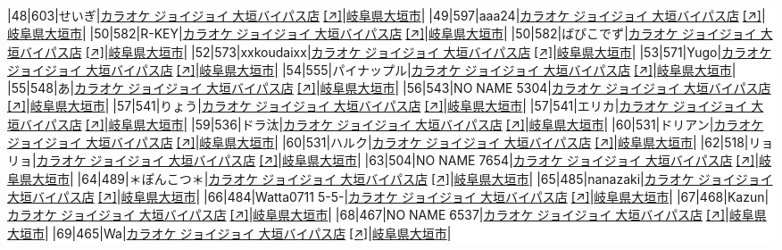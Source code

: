 |48|603|<span class="rank-name-dl">せいぎ</span>|<a href="/darts/rank/shops/eda29848a6a2a9b7b21333aee1bd51e4.html">カラオケ ジョイジョイ 大垣バイパス店</a> <a href="https://search.dartslive.com/jp/shop/eda29848a6a2a9b7b21333aee1bd51e4">[↗]</a>|<a href="/darts/rank/岐阜県/大垣市">岐阜県大垣市</a>|
|49|597|<span class="rank-name-dl">aaa24</span>|<a href="/darts/rank/shops/eda29848a6a2a9b7b21333aee1bd51e4.html">カラオケ ジョイジョイ 大垣バイパス店</a> <a href="https://search.dartslive.com/jp/shop/eda29848a6a2a9b7b21333aee1bd51e4">[↗]</a>|<a href="/darts/rank/岐阜県/大垣市">岐阜県大垣市</a>|
|50|582|<span class="rank-name-dl">R-KEY</span>|<a href="/darts/rank/shops/eda29848a6a2a9b7b21333aee1bd51e4.html">カラオケ ジョイジョイ 大垣バイパス店</a> <a href="https://search.dartslive.com/jp/shop/eda29848a6a2a9b7b21333aee1bd51e4">[↗]</a>|<a href="/darts/rank/岐阜県/大垣市">岐阜県大垣市</a>|
|50|582|<span class="rank-name-dl">ばぴこでず</span>|<a href="/darts/rank/shops/eda29848a6a2a9b7b21333aee1bd51e4.html">カラオケ ジョイジョイ 大垣バイパス店</a> <a href="https://search.dartslive.com/jp/shop/eda29848a6a2a9b7b21333aee1bd51e4">[↗]</a>|<a href="/darts/rank/岐阜県/大垣市">岐阜県大垣市</a>|
|52|573|<span class="rank-name-dl">xxkoudaixx</span>|<a href="/darts/rank/shops/eda29848a6a2a9b7b21333aee1bd51e4.html">カラオケ ジョイジョイ 大垣バイパス店</a> <a href="https://search.dartslive.com/jp/shop/eda29848a6a2a9b7b21333aee1bd51e4">[↗]</a>|<a href="/darts/rank/岐阜県/大垣市">岐阜県大垣市</a>|
|53|571|<span class="rank-name-dl">Yugo</span>|<a href="/darts/rank/shops/eda29848a6a2a9b7b21333aee1bd51e4.html">カラオケ ジョイジョイ 大垣バイパス店</a> <a href="https://search.dartslive.com/jp/shop/eda29848a6a2a9b7b21333aee1bd51e4">[↗]</a>|<a href="/darts/rank/岐阜県/大垣市">岐阜県大垣市</a>|
|54|555|<span class="rank-name-dl">パイナップル</span>|<a href="/darts/rank/shops/eda29848a6a2a9b7b21333aee1bd51e4.html">カラオケ ジョイジョイ 大垣バイパス店</a> <a href="https://search.dartslive.com/jp/shop/eda29848a6a2a9b7b21333aee1bd51e4">[↗]</a>|<a href="/darts/rank/岐阜県/大垣市">岐阜県大垣市</a>|
|55|548|<span class="rank-name-dl">あ</span>|<a href="/darts/rank/shops/eda29848a6a2a9b7b21333aee1bd51e4.html">カラオケ ジョイジョイ 大垣バイパス店</a> <a href="https://search.dartslive.com/jp/shop/eda29848a6a2a9b7b21333aee1bd51e4">[↗]</a>|<a href="/darts/rank/岐阜県/大垣市">岐阜県大垣市</a>|
|56|543|<span class="rank-name-dl">NO NAME 5304</span>|<a href="/darts/rank/shops/eda29848a6a2a9b7b21333aee1bd51e4.html">カラオケ ジョイジョイ 大垣バイパス店</a> <a href="https://search.dartslive.com/jp/shop/eda29848a6a2a9b7b21333aee1bd51e4">[↗]</a>|<a href="/darts/rank/岐阜県/大垣市">岐阜県大垣市</a>|
|57|541|<span class="rank-name-dl">りょう</span>|<a href="/darts/rank/shops/eda29848a6a2a9b7b21333aee1bd51e4.html">カラオケ ジョイジョイ 大垣バイパス店</a> <a href="https://search.dartslive.com/jp/shop/eda29848a6a2a9b7b21333aee1bd51e4">[↗]</a>|<a href="/darts/rank/岐阜県/大垣市">岐阜県大垣市</a>|
|57|541|<span class="rank-name-dl">エリカ</span>|<a href="/darts/rank/shops/eda29848a6a2a9b7b21333aee1bd51e4.html">カラオケ ジョイジョイ 大垣バイパス店</a> <a href="https://search.dartslive.com/jp/shop/eda29848a6a2a9b7b21333aee1bd51e4">[↗]</a>|<a href="/darts/rank/岐阜県/大垣市">岐阜県大垣市</a>|
|59|536|<span class="rank-name-dl">ドラ汰</span>|<a href="/darts/rank/shops/eda29848a6a2a9b7b21333aee1bd51e4.html">カラオケ ジョイジョイ 大垣バイパス店</a> <a href="https://search.dartslive.com/jp/shop/eda29848a6a2a9b7b21333aee1bd51e4">[↗]</a>|<a href="/darts/rank/岐阜県/大垣市">岐阜県大垣市</a>|
|60|531|<span class="rank-name-dl">ドリアン</span>|<a href="/darts/rank/shops/eda29848a6a2a9b7b21333aee1bd51e4.html">カラオケ ジョイジョイ 大垣バイパス店</a> <a href="https://search.dartslive.com/jp/shop/eda29848a6a2a9b7b21333aee1bd51e4">[↗]</a>|<a href="/darts/rank/岐阜県/大垣市">岐阜県大垣市</a>|
|60|531|<span class="rank-name-dl">ハルク</span>|<a href="/darts/rank/shops/eda29848a6a2a9b7b21333aee1bd51e4.html">カラオケ ジョイジョイ 大垣バイパス店</a> <a href="https://search.dartslive.com/jp/shop/eda29848a6a2a9b7b21333aee1bd51e4">[↗]</a>|<a href="/darts/rank/岐阜県/大垣市">岐阜県大垣市</a>|
|62|518|<span class="rank-name-dl">リョリョ</span>|<a href="/darts/rank/shops/eda29848a6a2a9b7b21333aee1bd51e4.html">カラオケ ジョイジョイ 大垣バイパス店</a> <a href="https://search.dartslive.com/jp/shop/eda29848a6a2a9b7b21333aee1bd51e4">[↗]</a>|<a href="/darts/rank/岐阜県/大垣市">岐阜県大垣市</a>|
|63|504|<span class="rank-name-dl">NO NAME 7654</span>|<a href="/darts/rank/shops/eda29848a6a2a9b7b21333aee1bd51e4.html">カラオケ ジョイジョイ 大垣バイパス店</a> <a href="https://search.dartslive.com/jp/shop/eda29848a6a2a9b7b21333aee1bd51e4">[↗]</a>|<a href="/darts/rank/岐阜県/大垣市">岐阜県大垣市</a>|
|64|489|<span class="rank-name-dl">＊ぽんこつ＊</span>|<a href="/darts/rank/shops/eda29848a6a2a9b7b21333aee1bd51e4.html">カラオケ ジョイジョイ 大垣バイパス店</a> <a href="https://search.dartslive.com/jp/shop/eda29848a6a2a9b7b21333aee1bd51e4">[↗]</a>|<a href="/darts/rank/岐阜県/大垣市">岐阜県大垣市</a>|
|65|485|<span class="rank-name-dl">nanazaki</span>|<a href="/darts/rank/shops/eda29848a6a2a9b7b21333aee1bd51e4.html">カラオケ ジョイジョイ 大垣バイパス店</a> <a href="https://search.dartslive.com/jp/shop/eda29848a6a2a9b7b21333aee1bd51e4">[↗]</a>|<a href="/darts/rank/岐阜県/大垣市">岐阜県大垣市</a>|
|66|484|<span class="rank-name-dl">Watta0711 5-5-</span>|<a href="/darts/rank/shops/eda29848a6a2a9b7b21333aee1bd51e4.html">カラオケ ジョイジョイ 大垣バイパス店</a> <a href="https://search.dartslive.com/jp/shop/eda29848a6a2a9b7b21333aee1bd51e4">[↗]</a>|<a href="/darts/rank/岐阜県/大垣市">岐阜県大垣市</a>|
|67|468|<span class="rank-name-dl">Kazun</span>|<a href="/darts/rank/shops/eda29848a6a2a9b7b21333aee1bd51e4.html">カラオケ ジョイジョイ 大垣バイパス店</a> <a href="https://search.dartslive.com/jp/shop/eda29848a6a2a9b7b21333aee1bd51e4">[↗]</a>|<a href="/darts/rank/岐阜県/大垣市">岐阜県大垣市</a>|
|68|467|<span class="rank-name-dl">NO NAME 6537</span>|<a href="/darts/rank/shops/eda29848a6a2a9b7b21333aee1bd51e4.html">カラオケ ジョイジョイ 大垣バイパス店</a> <a href="https://search.dartslive.com/jp/shop/eda29848a6a2a9b7b21333aee1bd51e4">[↗]</a>|<a href="/darts/rank/岐阜県/大垣市">岐阜県大垣市</a>|
|69|465|<span class="rank-name-dl">Wa</span>|<a href="/darts/rank/shops/eda29848a6a2a9b7b21333aee1bd51e4.html">カラオケ ジョイジョイ 大垣バイパス店</a> <a href="https://search.dartslive.com/jp/shop/eda29848a6a2a9b7b21333aee1bd51e4">[↗]</a>|<a href="/darts/rank/岐阜県/大垣市">岐阜県大垣市</a>|